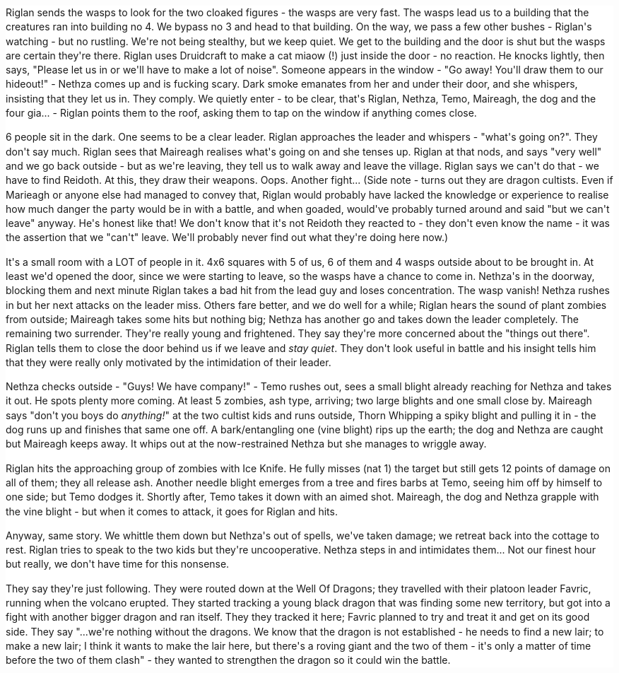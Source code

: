 Riglan sends the wasps to look for the two cloaked figures - the wasps are very fast. The wasps lead us to a building that the creatures ran into building no 4. We bypass no 3 and head to that building. On the way, we pass a few other bushes - Riglan's watching - but no rustling. We're not being stealthy, but we keep quiet. We get to the building and the door is shut but the wasps are certain they're there. Riglan uses Druidcraft to make a cat miaow (!) just inside the door - no reaction. He knocks lightly, then says, "Please let us in or we'll have to make a lot of noise". Someone appears in the window - "Go away! You'll draw them to our hideout!" - Nethza comes up and is fucking scary. Dark smoke emanates from her and under their door, and she whispers, insisting that they let us in. They comply. We quietly enter - to be clear, that's Riglan, Nethza, Temo, Maireagh, the dog and the four gia... - Riglan points them to the roof, asking them to tap on the window if anything comes close.

6 people sit in the dark. One seems to be a clear leader. Riglan approaches the leader and whispers - "what's going on?". They don't say much. Riglan sees that Maireagh realises what's going on and she tenses up. Riglan at that nods, and says "very well" and we go back outside - but as we're leaving, they tell us to walk away and leave the village. Riglan says we can't do that - we have to find Reidoth. At this, they draw their weapons. Oops. Another fight... (Side note - turns out they are dragon cultists. Even if Marieagh or anyone else had managed to convey that, Riglan would probably have lacked the knowledge or experience to realise how much danger the party would be in with a battle, and when goaded, would've probably turned around and said "but we can't leave" anyway. He's honest like that! We don't know that it's not Reidoth they reacted to - they don't even know the name - it was the assertion that we "can't" leave. We'll probably never find out what they're doing here now.)

It's a small room with a LOT of people in it. 4x6 squares with 5 of us, 6 of them and 4 wasps outside about to be brought in. At least we'd opened the door, since we were starting to leave, so the wasps have a chance to come in. Nethza's in the doorway, blocking them and next minute Riglan takes a bad hit from the lead guy and loses concentration. The wasp vanish! Nethza rushes in but her next attacks on the leader miss. Others fare better, and we do well for a while; Riglan hears the sound of plant zombies from outside; Maireagh takes some hits but nothing big; Nethza has another go and takes down the leader completely. The remaining two surrender. They're really young and frightened. They say they're more concerned about the "things out there". Riglan tells them to close the door behind us if we leave and *stay quiet*. They don't look useful in battle and his insight tells him that they were really only motivated by the intimidation of their leader.

Nethza checks outside - "Guys! We have company!" - Temo rushes out, sees a small blight already reaching for Nethza and takes it out. He spots plenty more coming. At least 5 zombies, ash type, arriving; two large blights and one small close by. Maireagh says "don't you boys do *anything!*" at the two cultist kids and runs outside, Thorn Whipping a spiky blight and pulling it in - the dog runs up and finishes that same one off. A bark/entangling one (vine blight) rips up the earth; the dog and Nethza are caught but Maireagh keeps away. It whips out at the now-restrained Nethza but she manages to wriggle away.

Riglan hits the approaching group of zombies with Ice Knife. He fully misses (nat 1) the target but still gets 12 points of damage on all of them; they all release ash. Another needle blight emerges from a tree and fires barbs at Temo, seeing him off by himself to one side; but Temo dodges it. Shortly after, Temo takes it down with an aimed shot. Maireagh, the dog and Nethza grapple with the vine blight - but when it comes to attack, it goes for Riglan and hits.

Anyway, same story. We whittle them down but Nethza's out of spells, we've taken damage; we retreat back into the cottage to rest. Riglan tries to speak to the two kids but they're uncooperative. Nethza steps in and intimidates them... Not our finest hour but really, we don't have time for this nonsense.

They say they're just following. They were routed down at the Well Of Dragons; they travelled with their platoon leader Favric, running when the volcano erupted. They started tracking a young black dragon that was finding some new territory, but got into a fight with another bigger dragon and ran itself. They they tracked it here; Favric planned to try and treat it and get on its good side. They say "...we're nothing without the dragons. We know that the dragon is not established - he needs to find a new lair; to make a new lair; I think it wants to make the lair here, but there's a roving giant and the two of them - it's only a matter of time before the two of them clash" - they wanted to strengthen the dragon so it could win the battle.
